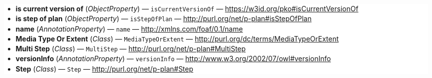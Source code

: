   <span class='search-tokens' style='display:none'>Action action https://w3id.org/pko# Action https://w3id.org/pko# action https://w3id.org/pko#Action https://w3id.org/pko#action</span>
- **is current version of** (*ObjectProperty*) — `isCurrentVersionOf` — <https://w3id.org/pko#isCurrentVersionOf>
  <span class='search-tokens' style='display:none'>https://w3id.org/pko#is Current Version Of https://w3id.org/pko#is current version of https://w3id.org/pko#isCurrentVersionOf https://w3id.org/pko#iscurrentversionof is Current Version Of is current version of isCurrentVersionOf iscurrentversionof</span>
- **is step of plan** (*ObjectProperty*) — `isStepOfPlan` — <http://purl.org/net/p-plan#isStepOfPlan>
  <span class='search-tokens' style='display:none'>http://purl.org/net/p plan#is Step Of Plan http://purl.org/net/p plan#is step of plan http://purl.org/net/p plan#isStepOfPlan http://purl.org/net/p-plan#isStepOfPlan http://purl.org/net/p-plan#isstepofplan is Step Of Plan is step of plan isStepOfPlan isstepofplan</span>
- **name** (*AnnotationProperty*) — `name` — <http://xmlns.com/foaf/0.1/name>
  <span class='search-tokens' style='display:none'>http://xmlns.com/foaf/0.1/name name</span>
- **Media Type Or Extent** (*Class*) — `MediaTypeOrExtent` — <http://purl.org/dc/terms/MediaTypeOrExtent>
  <span class='search-tokens' style='display:none'>Media  Type  Or  Extent Media Type Or Extent MediaTypeOrExtent http://purl.org/dc/terms/ Media Type Or Extent http://purl.org/dc/terms/ media type or extent http://purl.org/dc/terms/MediaTypeOrExtent http://purl.org/dc/terms/mediatypeorextent media  type  or  extent media type or extent mediatypeorextent</span>
- **Multi Step** (*Class*) — `MultiStep` — <http://purl.org/net/p-plan#MultiStep>
  <span class='search-tokens' style='display:none'>Multi  Step Multi Step MultiStep http://purl.org/net/p plan# Multi Step http://purl.org/net/p plan# multi step http://purl.org/net/p plan#MultiStep http://purl.org/net/p-plan#MultiStep http://purl.org/net/p-plan#multistep multi  step multi step multistep</span>
- **versionInfo** (*AnnotationProperty*) — `versionInfo` — <http://www.w3.org/2002/07/owl#versionInfo>
  <span class='search-tokens' style='display:none'>http://www.w3.org/2002/07/owl#version Info http://www.w3.org/2002/07/owl#version info http://www.w3.org/2002/07/owl#versionInfo http://www.w3.org/2002/07/owl#versioninfo version Info version info versionInfo versioninfo</span>
- **Step** (*Class*) — `Step` — <http://purl.org/net/p-plan#Step>
  <span class='search-tokens' style='display:none'>Step http://purl.org/net/p plan# Step http://purl.org/net/p plan# step http://purl.org/net/p plan#Step http://purl.org/net/p-plan#Step http://purl.org/net/p-plan#step step</span>